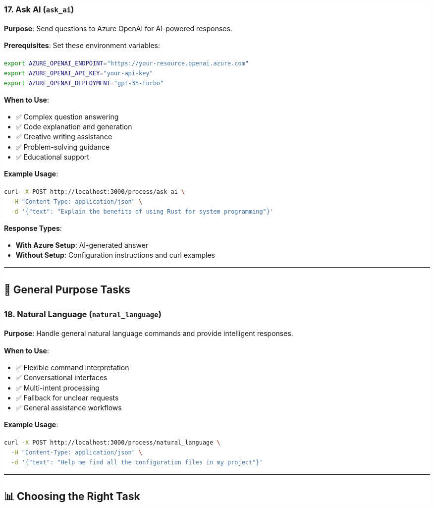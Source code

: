 ### 17. Ask AI (`ask_ai`)

**Purpose**: Send questions to Azure OpenAI for AI-powered responses.

**Prerequisites**:
Set these environment variables:
```bash
export AZURE_OPENAI_ENDPOINT="https://your-resource.openai.azure.com"
export AZURE_OPENAI_API_KEY="your-api-key"
export AZURE_OPENAI_DEPLOYMENT="gpt-35-turbo"
```

**When to Use**:
- ✅ Complex question answering
- ✅ Code explanation and generation
- ✅ Creative writing assistance
- ✅ Problem-solving guidance
- ✅ Educational support

**Example Usage**:
```bash
curl -X POST http://localhost:3000/process/ask_ai \
  -H "Content-Type: application/json" \
  -d '{"text": "Explain the benefits of using Rust for system programming"}'
```

**Response Types**:
- **With Azure Setup**: AI-generated answer
- **Without Setup**: Configuration instructions and curl examples

---

## 🎯 General Purpose Tasks

### 18. Natural Language (`natural_language`)

**Purpose**: Handle general natural language commands and provide intelligent responses.

**When to Use**:
- ✅ Flexible command interpretation
- ✅ Conversational interfaces
- ✅ Multi-intent processing
- ✅ Fallback for unclear requests
- ✅ General assistance workflows

**Example Usage**:
```bash
curl -X POST http://localhost:3000/process/natural_language \
  -H "Content-Type: application/json" \
  -d '{"text": "Help me find all the configuration files in my project"}'
```

---

## 📊 Choosing the Right Task
